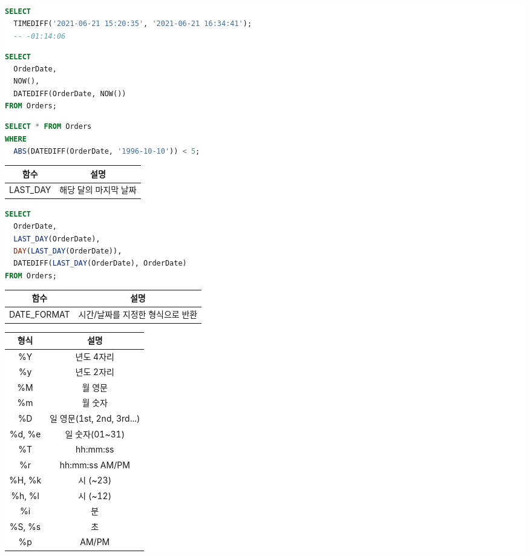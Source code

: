 ```sql
SELECT
  TIMEDIFF('2021-06-21 15:20:35', '2021-06-21 16:34:41');
  -- -01:14:06
```

```sql
SELECT
  OrderDate,
  NOW(),
  DATEDIFF(OrderDate, NOW())
FROM Orders;
```

```sql
SELECT * FROM Orders
WHERE
  ABS(DATEDIFF(OrderDate, '1996-10-10')) < 5;
```

|함수|설명|
|:--:|:--:|
|LAST_DAY|해당 달의 마지막 날짜|

```sql
SELECT
  OrderDate,
  LAST_DAY(OrderDate),
  DAY(LAST_DAY(OrderDate)),
  DATEDIFF(LAST_DAY(OrderDate), OrderDate)
FROM Orders;
```

|함수|설명|
|:--:|:--:|
|DATE_FORMAT|시간/날짜를 지정한 형식으로 반환|

|형식|설명|
|:--:|:--:|
|%Y |년도 4자리|
|%y |년도 2자리|
|%M |월 영문 |
|%m |월 숫자 |
|%D |일 영문(1st, 2nd, 3rd...)|
|%d, %e|일 숫자(01~31)|
|%T |hh:mm:ss|
|%r |hh:mm:ss AM/PM|
|%H, %k |시 (~23)|
|%h, %l |시 (~12)|
|%i |분 |
|%S, %s|초 |
|%p |AM/PM |
